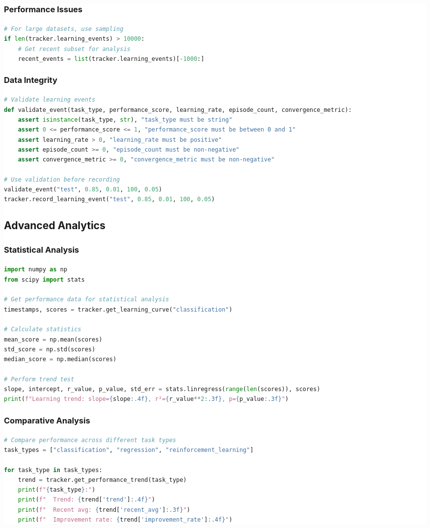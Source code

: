 ### Performance Issues

```python
# For large datasets, use sampling
if len(tracker.learning_events) > 10000:
    # Get recent subset for analysis
    recent_events = list(tracker.learning_events)[-1000:]
```

### Data Integrity

```python
# Validate learning events
def validate_event(task_type, performance_score, learning_rate, episode_count, convergence_metric):
    assert isinstance(task_type, str), "task_type must be string"
    assert 0 <= performance_score <= 1, "performance_score must be between 0 and 1"
    assert learning_rate > 0, "learning_rate must be positive"
    assert episode_count >= 0, "episode_count must be non-negative"
    assert convergence_metric >= 0, "convergence_metric must be non-negative"

# Use validation before recording
validate_event("test", 0.85, 0.01, 100, 0.05)
tracker.record_learning_event("test", 0.85, 0.01, 100, 0.05)
```

## Advanced Analytics

### Statistical Analysis

```python
import numpy as np
from scipy import stats

# Get performance data for statistical analysis
timestamps, scores = tracker.get_learning_curve("classification")

# Calculate statistics
mean_score = np.mean(scores)
std_score = np.std(scores)
median_score = np.median(scores)

# Perform trend test
slope, intercept, r_value, p_value, std_err = stats.linregress(range(len(scores)), scores)
print(f"Learning trend: slope={slope:.4f}, r²={r_value**2:.3f}, p={p_value:.3f}")
```

### Comparative Analysis

```python
# Compare performance across different task types
task_types = ["classification", "regression", "reinforcement_learning"]

for task_type in task_types:
    trend = tracker.get_performance_trend(task_type)
    print(f"{task_type}:")
    print(f"  Trend: {trend['trend']:.4f}")
    print(f"  Recent avg: {trend['recent_avg']:.3f}")
    print(f"  Improvement rate: {trend['improvement_rate']:.4f}")
```